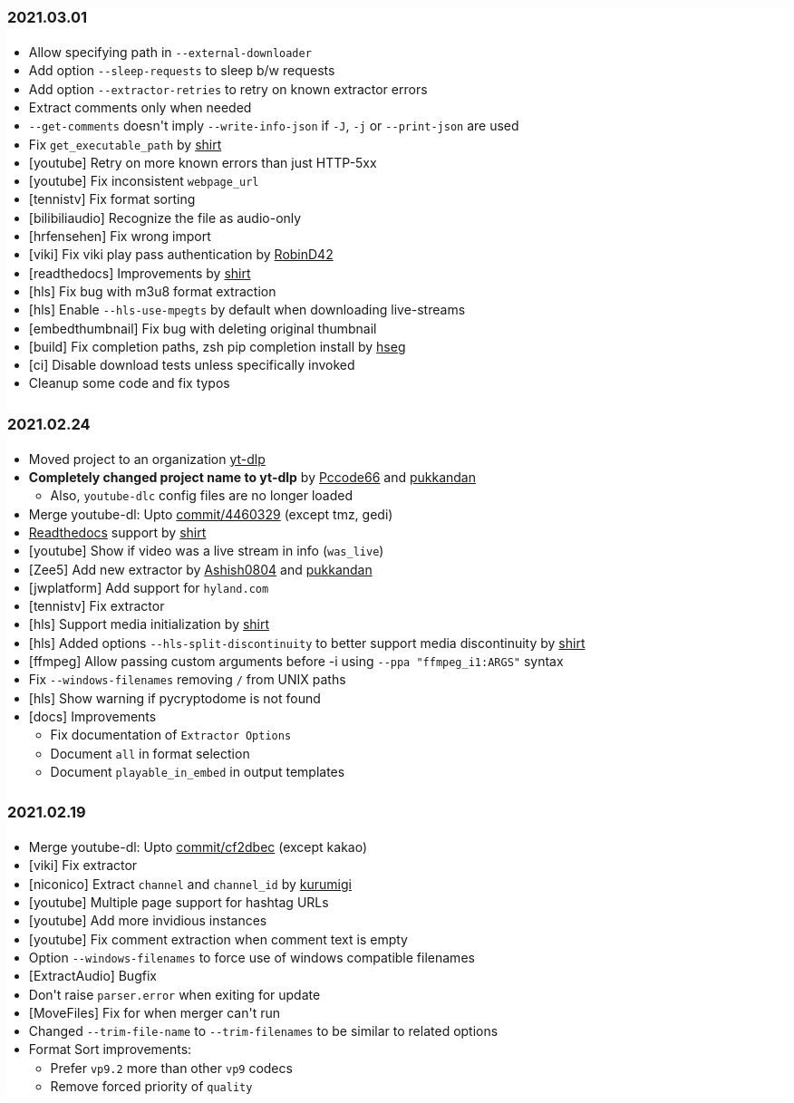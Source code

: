 
### 2021.03.01
* Allow specifying path in `--external-downloader`
* Add option `--sleep-requests` to sleep b/w requests
* Add option `--extractor-retries` to retry on known extractor errors
* Extract comments only when needed
* `--get-comments` doesn't imply `--write-info-json` if `-J`, `-j` or `--print-json` are used
* Fix `get_executable_path` by [shirt](https://github.com/shirt-dev)
* [youtube] Retry on more known errors than just HTTP-5xx
* [youtube] Fix inconsistent `webpage_url`
* [tennistv] Fix format sorting
* [bilibiliaudio] Recognize the file as audio-only
* [hrfensehen] Fix wrong import
* [viki] Fix viki play pass authentication by [RobinD42](https://github.com/RobinD42)
* [readthedocs] Improvements by [shirt](https://github.com/shirt-dev)
* [hls] Fix bug with m3u8 format extraction
* [hls] Enable `--hls-use-mpegts` by default when downloading live-streams
* [embedthumbnail] Fix bug with deleting original thumbnail
* [build] Fix completion paths, zsh pip completion install by [hseg](https://github.com/hseg)
* [ci] Disable download tests unless specifically invoked
* Cleanup some code and fix typos


### 2021.02.24
* Moved project to an organization [yt-dlp](https://github.com/yt-dlp)
* **Completely changed project name to yt-dlp** by [Pccode66](https://github.com/Pccode66) and [pukkandan](https://github.com/pukkandan)
    * Also, `youtube-dlc` config files are no longer loaded
* Merge youtube-dl: Upto [commit/4460329](https://github.com/ytdl-org/youtube-dl/commit/44603290e5002153f3ebad6230cc73aef42cc2cd) (except tmz, gedi)
* [Readthedocs](https://yt-dlp.readthedocs.io) support by [shirt](https://github.com/shirt-dev)
* [youtube] Show if video was a live stream in info (`was_live`)
* [Zee5] Add new extractor by [Ashish0804](https://github.com/Ashish0804) and [pukkandan](https://github.com/pukkandan)
* [jwplatform] Add support for `hyland.com`
* [tennistv] Fix extractor
* [hls] Support media initialization by [shirt](https://github.com/shirt-dev)
* [hls] Added options `--hls-split-discontinuity` to better support media discontinuity by [shirt](https://github.com/shirt-dev)
* [ffmpeg] Allow passing custom arguments before -i using `--ppa "ffmpeg_i1:ARGS"` syntax
* Fix `--windows-filenames` removing `/` from UNIX paths
* [hls] Show warning if pycryptodome is not found
* [docs] Improvements
    * Fix documentation of `Extractor Options`
    * Document `all` in format selection
    * Document `playable_in_embed` in output templates


### 2021.02.19
* Merge youtube-dl: Upto [commit/cf2dbec](https://github.com/ytdl-org/youtube-dl/commit/cf2dbec6301177a1fddf72862de05fa912d9869d) (except kakao)
* [viki] Fix extractor
* [niconico] Extract `channel` and `channel_id` by [kurumigi](https://github.com/kurumigi)
* [youtube] Multiple page support for hashtag URLs
* [youtube] Add more invidious instances
* [youtube] Fix comment extraction when comment text is empty
* Option `--windows-filenames` to force use of windows compatible filenames
* [ExtractAudio] Bugfix
* Don't raise `parser.error` when exiting for update
* [MoveFiles] Fix for when merger can't run
* Changed `--trim-file-name` to `--trim-filenames` to be similar to related options
* Format Sort improvements:
    * Prefer `vp9.2` more than other `vp9` codecs
    * Remove forced priority of `quality`